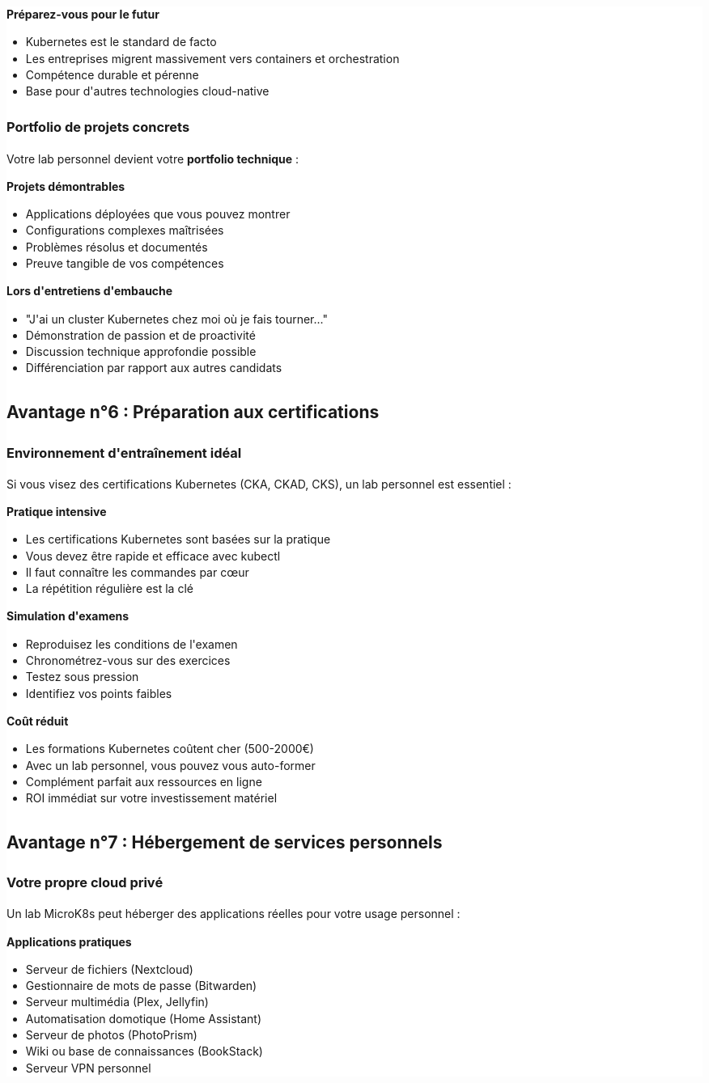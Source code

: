 **Préparez-vous pour le futur**
- Kubernetes est le standard de facto
- Les entreprises migrent massivement vers containers et orchestration
- Compétence durable et pérenne
- Base pour d'autres technologies cloud-native

### Portfolio de projets concrets

Votre lab personnel devient votre **portfolio technique** :

**Projets démontrables**
- Applications déployées que vous pouvez montrer
- Configurations complexes maîtrisées
- Problèmes résolus et documentés
- Preuve tangible de vos compétences

**Lors d'entretiens d'embauche**
- "J'ai un cluster Kubernetes chez moi où je fais tourner..."
- Démonstration de passion et de proactivité
- Discussion technique approfondie possible
- Différenciation par rapport aux autres candidats

## Avantage n°6 : Préparation aux certifications

### Environnement d'entraînement idéal

Si vous visez des certifications Kubernetes (CKA, CKAD, CKS), un lab personnel est essentiel :

**Pratique intensive**
- Les certifications Kubernetes sont basées sur la pratique
- Vous devez être rapide et efficace avec kubectl
- Il faut connaître les commandes par cœur
- La répétition régulière est la clé

**Simulation d'examens**
- Reproduisez les conditions de l'examen
- Chronométrez-vous sur des exercices
- Testez sous pression
- Identifiez vos points faibles

**Coût réduit**
- Les formations Kubernetes coûtent cher (500-2000€)
- Avec un lab personnel, vous pouvez vous auto-former
- Complément parfait aux ressources en ligne
- ROI immédiat sur votre investissement matériel

## Avantage n°7 : Hébergement de services personnels

### Votre propre cloud privé

Un lab MicroK8s peut héberger des applications réelles pour votre usage personnel :

**Applications pratiques**
- Serveur de fichiers (Nextcloud)
- Gestionnaire de mots de passe (Bitwarden)
- Serveur multimédia (Plex, Jellyfin)
- Automatisation domotique (Home Assistant)
- Serveur de photos (PhotoPrism)
- Wiki ou base de connaissances (BookStack)
- Serveur VPN personnel
